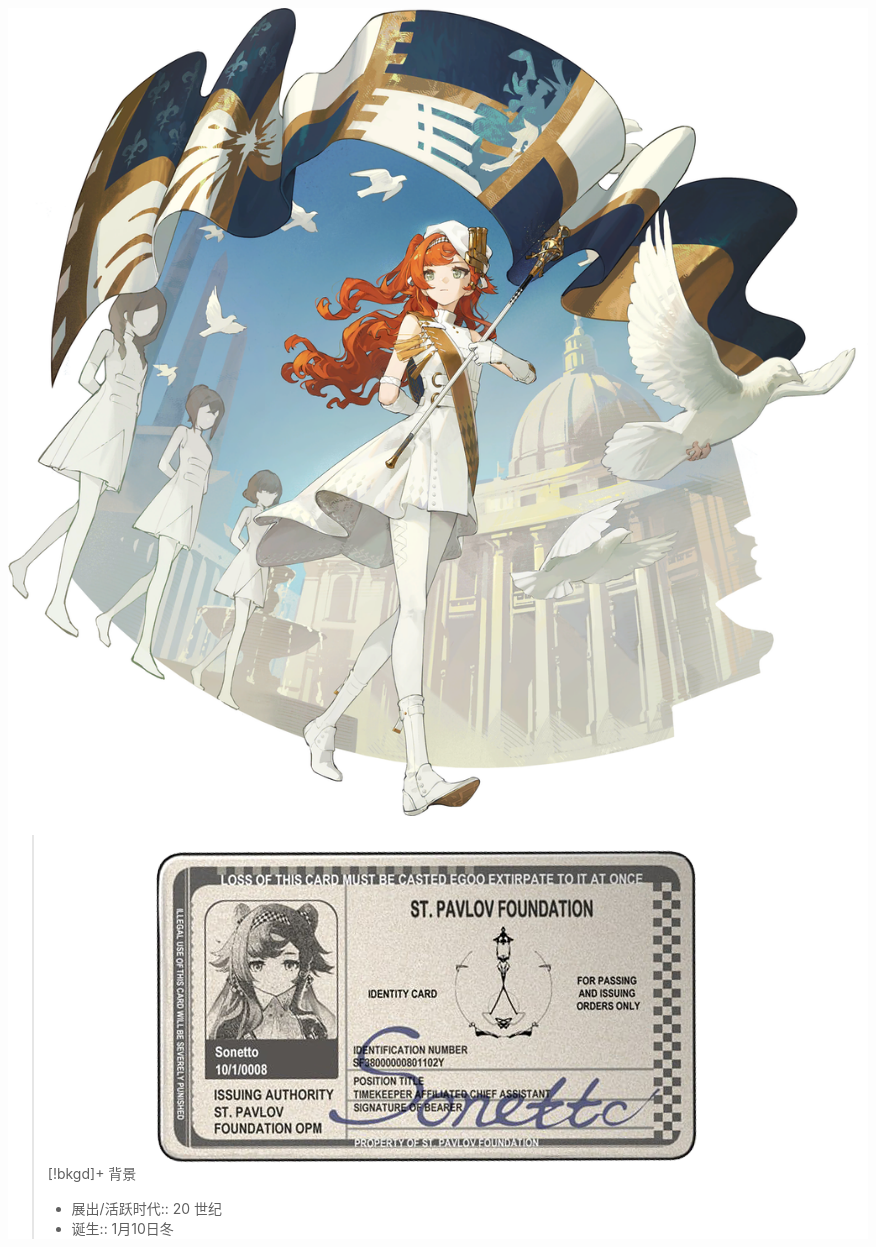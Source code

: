 ![cover](assets/十四行诗｜Sonetto.assets/立绘%20十四行诗%2002.png)

> [!bkgd]+ 背景
> ![十四行诗ID卡|inlR|280](assets/十四行诗｜Sonetto.assets/十四行诗ID卡.png)
> - 展出/活跃时代:: 20 世纪
> - 诞生:: 1月10日冬

[^1]: ==缴械==：无法使用攻击类咒语
[^2]: 一片新的天空。一段新奇的旅行。一场完美的表演。一段怦然心动的开端。